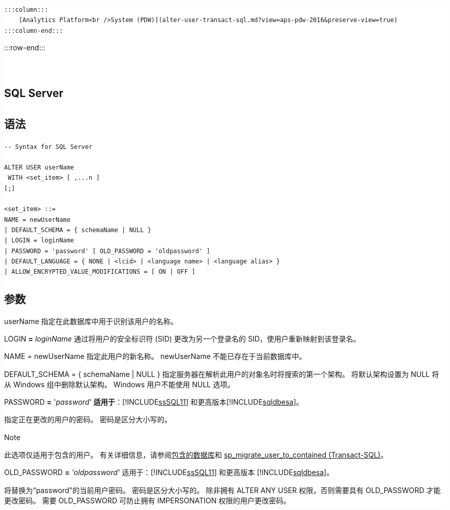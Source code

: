     :::column:::
        [Analytics Platform<br />System (PDW)](alter-user-transact-sql.md?view=aps-pdw-2016&preserve-view=true)
    :::column-end:::
:::row-end:::

&nbsp;

## <a name="sql-server"></a>SQL Server

## <a name="syntax"></a>语法

```syntaxsql
-- Syntax for SQL Server

ALTER USER userName
 WITH <set_item> [ ,...n ]
[;]

<set_item> ::=
NAME = newUserName
| DEFAULT_SCHEMA = { schemaName | NULL }
| LOGIN = loginName
| PASSWORD = 'password' [ OLD_PASSWORD = 'oldpassword' ]
| DEFAULT_LANGUAGE = { NONE | <lcid> | <language name> | <language alias> }
| ALLOW_ENCRYPTED_VALUE_MODIFICATIONS = [ ON | OFF ]
```

## <a name="arguments"></a>参数

 userName 指定在此数据库中用于识别该用户的名称。

 LOGIN **=** _loginName_ 通过将用户的安全标识符 (SID) 更改为另一个登录名的 SID，使用户重新映射到该登录名。

 NAME = newUserName 指定此用户的新名称。 newUserName 不能已存在于当前数据库中。

 DEFAULT_SCHEMA = { schemaName | NULL } 指定服务器在解析此用户的对象名时将搜索的第一个架构。 将默认架构设置为 NULL 将从 Windows 组中删除默认架构。 Windows 用户不能使用 NULL 选项。

 PASSWORD **=** '*password*' **适用于**：[!INCLUDE[ssSQL11](../../includes/sssql11-md.md)] 和更高版本[!INCLUDE[sqldbesa](../../includes/sqldbesa-md.md)]。

 指定正在更改的用户的密码。 密码是区分大小写的。

> [!NOTE]
> 此选项仅适用于包含的用户。 有关详细信息，请参阅[包含的数据库](../../relational-databases/databases/contained-databases.md)和 [sp_migrate_user_to_contained (Transact-SQL)](../../relational-databases/system-stored-procedures/sp-migrate-user-to-contained-transact-sql.md)。

 OLD_PASSWORD **=** _'oldpassword'_ 适用于：[!INCLUDE[ssSQL11](../../includes/sssql11-md.md)] 和更高版本 [!INCLUDE[sqldbesa](../../includes/sqldbesa-md.md)]。

 将替换为“password”的当前用户密码。 密码是区分大小写的。 除非拥有 ALTER ANY USER 权限，否则需要具有 OLD_PASSWORD 才能更改密码。 需要 OLD_PASSWORD 可防止拥有 IMPERSONATION 权限的用户更改密码。
